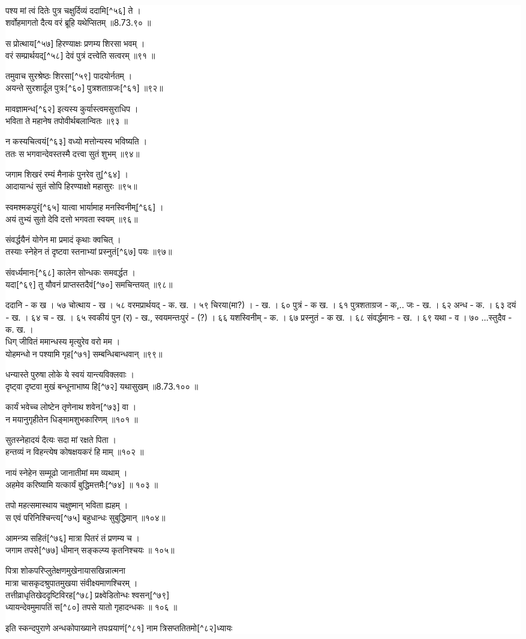 पश्य मां त्वं दितेः पुत्र चक्षुर्दिव्यं ददामि[^५६] ते ।  
शर्वोहमागतो दैत्य वरं ब्रूहि यथेप्सितम् ॥8.73.९० ॥

स प्रोत्थाय[^५७] हिरण्याक्षः प्रणम्य शिरसा भवम् ।  
वरं सम्प्रार्थयद्[^५८] देवं पुत्रं दत्त्वेति सत्वरम् ॥९१ ॥

तमुवाच सुरश्रेष्ठः शिरसा[^५९] पादयोर्नतम् ।  
अयन्ते सुरशार्दूल पुत्रः[^६०] पुत्रशताग्रजः[^६१] ॥९२॥

मावज्ञामन्ध[^६२] इत्यस्य कुर्यास्त्वमसुराधिप ।  
भविता ते महानेष तपोवीर्थबलान्वितः ॥९३ ॥

न कस्यचित्वयं[^६३] वध्यो मत्तोन्यस्य भविष्यति ।  
ततः स भगवान्देवस्तस्मै दत्त्वा सुतं शुभम् ॥९४॥

जगाम शिखरं रम्यं मैनाकं पुनरेव तु[^६४] ।  
आदायान्धं सुतं सोपि हिरण्याक्षो महासुरः ॥९५॥

स्वमश्मकपुरं[^६५] यात्वा भार्यामाह मनस्विनीम्[^६६] ।  
अयं तुभ्यं सुतो देवि दत्तो भगवता स्वयम् ॥९६॥

संवर्द्धयैनं योगेन मा प्रमादं कृथाः क्वचित् ।  
तस्याः स्नेहेन तं दृष्टवा स्तनाभ्यां प्रस्नुतं[^६७] पयः ॥९७॥

संवर्ध्यमानः[^६८] कालेन सोन्धकः समवर्द्धत ।  
यदा[^६९] तु यौवनं प्राप्तस्तदैवं[^७०] समचिन्तयत् ॥९८॥

ददानि - क ख । ५७ चोत्थाय - ख । ५८ वरमप्रार्थयद् - क. ख. । ५९ चिरया(मा?) । - ख. । ६० पुत्रं - क ख. । ६१ पुत्रशताग्रज - क,.. जः - ख. । ६२ अन्ध - क. । ६३ दयं - ख. । ६४ च - ख. । ६५ स्वकीयं पुन (र) - ख., स्वयमन्तःपुरं - (?) । ६६ यशस्विनीम् - क. । ६७ प्रस्नुतं - क ख. । ६८ संवर्द्धमानः - ख. । ६९ यथा - व । ७० ...स्तुदैव - क. ख. ।  
धिग् जीवितं ममान्धस्य मृत्युरेव वरो मम ।  
योहमन्धो न पश्यामि गृह[^७१] सम्बन्धिबान्धवान् ॥९९॥

धन्यास्ते पुरुषा लोके ये स्वयं यान्त्यविक्लवाः ।  
दृष्ट्वा दृष्टवा मुखं बन्धूनाभाष्य हि[^७२] यथासुखम् ॥8.73.१०० ॥

कार्यं भवेच्च लोष्टेन तृणेनाथ शवेन[^७३] वा ।  
न मयानुगृहीतेन धिङ्मामशुभकारिणम् ॥१०१ ॥

सुतस्नेहादयं दैत्यः सदा मां रक्षते पिता ।  
हन्तव्यं न विहन्त्येष कोषक्षयकरं हि माम् ॥१०२ ॥

नायं स्नेहेन सम्मूढो जानातीमां मम व्यथाम् ।  
अहमेव करिष्यामि यत्कार्यं बुद्धिमत्तमैः[^७४] ॥ १०३ ॥

तपो महत्समास्थाय चक्षुष्मान् भविता ह्यहम् ।  
स एवं परिनिश्चिन्त्य[^७५] बहुधान्धः सुबुद्धिमान् ॥१०४॥

आमन्त्र्य सहितं[^७६] मात्रा पितरं तं प्रणम्य च ।  
जगाम तपसे[^७७] धीमान् सङ्कल्प्य कृतनिश्चयः ॥ १०५॥

पित्रा शोकपरिप्लुतेक्षणमुखेनायासखिन्नात्मना  
मात्रा चासकृदश्रुपातमुखया संवीक्ष्यमाणश्चिरम् ।  
तत्तीव्राधृतिखेददृष्टिविरह[^७८] प्रक्ष्वेडितोन्धः श्वसन्[^७९]  
ध्यायन्देवमुमापतिं स[^८०] तपसे यातो गृहादन्धकः ॥ १०६ ॥

इति स्कन्दपुराणे अन्धकोपाख्याने तपःप्रयाणं[^८१] नाम त्रिसप्ततितमो[^८२]ध्यायः  
